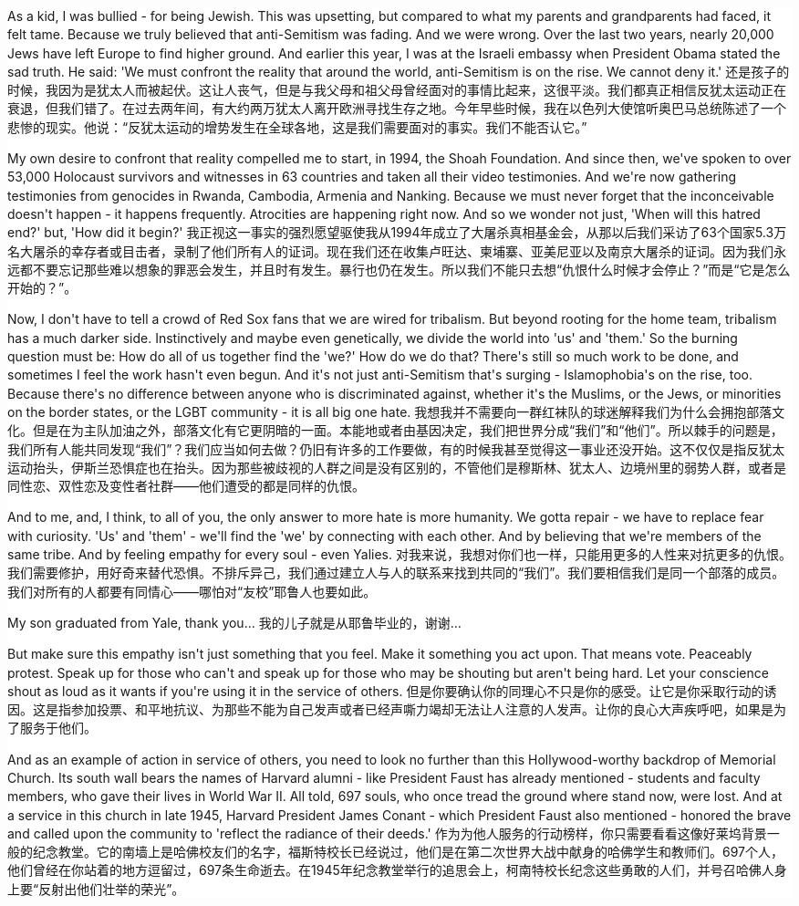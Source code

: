As a kid, I was bullied - for being Jewish. This was upsetting, but compared to what my parents and grandparents had faced, it felt tame. Because we truly believed that anti-Semitism was fading. And we were wrong. Over the last two years, nearly 20,000 Jews have left Europe to find higher ground. And earlier this year, I was at the Israeli embassy when President Obama stated the sad truth. He said: 'We must confront the reality that around the world, anti-Semitism is on the rise. We cannot deny it.'
还是孩子的时候，我因为是犹太人而被起伏。这让人丧气，但是与我父母和祖父母曾经面对的事情比起来，这很平淡。我们都真正相信反犹太运动正在衰退，但我们错了。在过去两年间，有大约两万犹太人离开欧洲寻找生存之地。今年早些时候，我在以色列大使馆听奥巴马总统陈述了一个悲惨的现实。他说：“反犹太运动的增势发生在全球各地，这是我们需要面对的事实。我们不能否认它。”

My own desire to confront that reality compelled me to start, in 1994, the Shoah Foundation. And since then, we've spoken to over 53,000 Holocaust survivors and witnesses in 63 countries and taken all their video testimonies. And we're now gathering testimonies from genocides in Rwanda, Cambodia, Armenia and Nanking. Because we must never forget that the inconceivable doesn't happen - it happens frequently. Atrocities are happening right now. And so we wonder not just, 'When will this hatred end?' but, 'How did it begin?'
我正视这一事实的强烈愿望驱使我从1994年成立了大屠杀真相基金会，从那以后我们采访了63个国家5.3万名大屠杀的幸存者或目击者，录制了他们所有人的证词。现在我们还在收集卢旺达、柬埔寨、亚美尼亚以及南京大屠杀的证词。因为我们永远都不要忘记那些难以想象的罪恶会发生，并且时有发生。暴行也仍在发生。所以我们不能只去想“仇恨什么时候才会停止？”而是“它是怎么开始的？”。

Now, I don't have to tell a crowd of Red Sox fans that we are wired for tribalism. But beyond rooting for the home team, tribalism has a much darker side. Instinctively and maybe even genetically, we divide the world into 'us' and 'them.' So the burning question must be: How do all of us together find the 'we?' How do we do that? There's still so much work to be done, and sometimes I feel the work hasn't even begun. And it's not just anti-Semitism that's surging - Islamophobia's on the rise, too. Because there's no difference between anyone who is discriminated against, whether it's the Muslims, or the Jews, or minorities on the border states, or the LGBT community - it is all big one hate.
我想我并不需要向一群红袜队的球迷解释我们为什么会拥抱部落文化。但是在为主队加油之外，部落文化有它更阴暗的一面。本能地或者由基因决定，我们把世界分成“我们”和“他们”。所以棘手的问题是，我们所有人能共同发现“我们”？我们应当如何去做？仍旧有许多的工作要做，有的时候我甚至觉得这一事业还没开始。这不仅仅是指反犹太运动抬头，伊斯兰恐惧症也在抬头。因为那些被歧视的人群之间是没有区别的，不管他们是穆斯林、犹太人、边境州里的弱势人群，或者是同性恋、双性恋及变性者社群——他们遭受的都是同样的仇恨。

And to me, and, I think, to all of you, the only answer to more hate is more humanity. We gotta repair - we have to replace fear with curiosity. 'Us' and 'them' - we'll find the 'we' by connecting with each other. And by believing that we're members of the same tribe. And by feeling empathy for every soul - even Yalies.
对我来说，我想对你们也一样，只能用更多的人性来对抗更多的仇恨。我们需要修护，用好奇来替代恐惧。不排斥异己，我们通过建立人与人的联系来找到共同的“我们”。我们要相信我们是同一个部落的成员。我们对所有的人都要有同情心——哪怕对“友校”耶鲁人也要如此。

My son graduated from Yale, thank you…
我的儿子就是从耶鲁毕业的，谢谢…

But make sure this empathy isn't just something that you feel. Make it something you act upon. That means vote. Peaceably protest. Speak up for those who can't and speak up for those who may be shouting but aren't being hard. Let your conscience shout as loud as it wants if you're using it in the service of others.
但是你要确认你的同理心不只是你的感受。让它是你采取行动的诱因。这是指参加投票、和平地抗议、为那些不能为自己发声或者已经声嘶力竭却无法让人注意的人发声。让你的良心大声疾呼吧，如果是为了服务于他们。

And as an example of action in service of others, you need to look no further than this Hollywood-worthy backdrop of Memorial Church. Its south wall bears the names of Harvard alumni - like President Faust has already mentioned - students and faculty members, who gave their lives in World War II. All told, 697 souls, who once tread the ground where stand now, were lost. And at a service in this church in late 1945, Harvard President James Conant - which President Faust also mentioned - honored the brave and called upon the community to 'reflect the radiance of their deeds.'
作为为他人服务的行动榜样，你只需要看看这像好莱坞背景一般的纪念教堂。它的南墙上是哈佛校友们的名字，福斯特校长已经说过，他们是在第二次世界大战中献身的哈佛学生和教师们。697个人，他们曾经在你站着的地方逗留过，697条生命逝去。在1945年纪念教堂举行的追思会上，柯南特校长纪念这些勇敢的人们，并号召哈佛人身上要“反射出他们壮举的荣光”。
